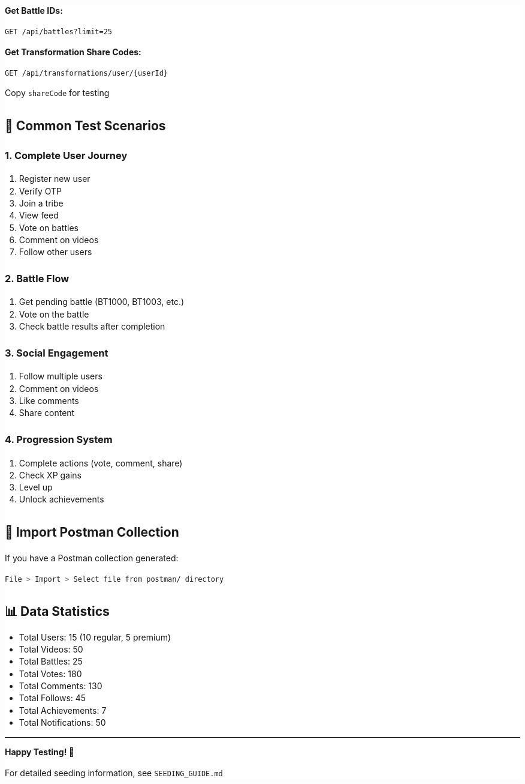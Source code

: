 **Get Battle IDs:**
```
GET /api/battles?limit=25
```

**Get Transformation Share Codes:**
```
GET /api/transformations/user/{userId}
```
Copy `shareCode` for testing

## 🎯 Common Test Scenarios

### 1. Complete User Journey
1. Register new user
2. Verify OTP
3. Join a tribe
4. View feed
5. Vote on battles
6. Comment on videos
7. Follow other users

### 2. Battle Flow
1. Get pending battle (BT1000, BT1003, etc.)
2. Vote on the battle
3. Check battle results after completion

### 3. Social Engagement
1. Follow multiple users
2. Comment on videos
3. Like comments
4. Share content

### 4. Progression System
1. Complete actions (vote, comment, share)
2. Check XP gains
3. Level up
4. Unlock achievements

## 🔗 Import Postman Collection

If you have a Postman collection generated:
```bash
File > Import > Select file from postman/ directory
```

## 📊 Data Statistics

- Total Users: 15 (10 regular, 5 premium)
- Total Videos: 50
- Total Battles: 25
- Total Votes: 180
- Total Comments: 130
- Total Follows: 45
- Total Achievements: 7
- Total Notifications: 50

---

**Happy Testing! 🚀**

For detailed seeding information, see `SEEDING_GUIDE.md`

